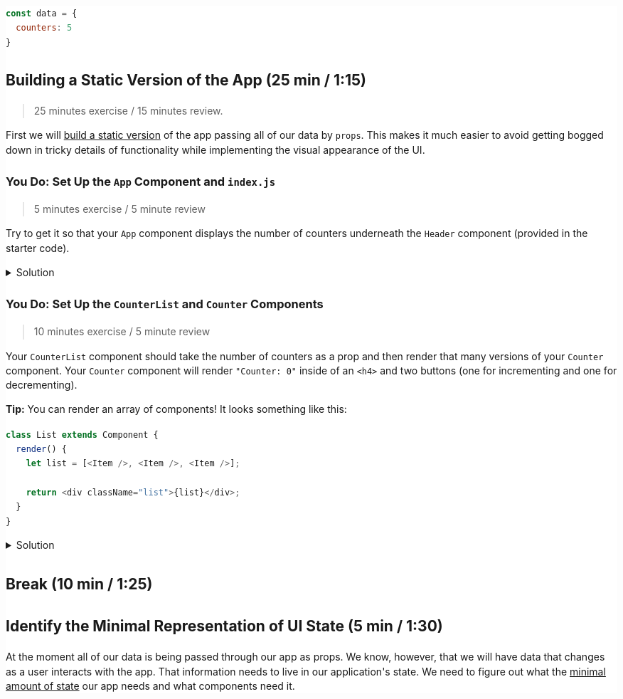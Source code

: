 ```js
const data = {
  counters: 5
}
```

## Building a Static Version of the App (25 min / 1:15)

> 25 minutes exercise / 15 minutes review.

First we will [build a static version](https://facebook.github.io/react/docs/thinking-in-react.html#step-2-build-a-static-version-in-react) of the app passing all of our data by `props`. This makes it much easier to avoid getting bogged down in tricky details of functionality while implementing the visual appearance of the UI.

### You Do: Set Up the `App` Component and `index.js`

> 5 minutes exercise / 5 minute review

Try to get it so that your `App` component displays the number of counters underneath the `Header` component (provided in the starter code).

<details><summary>Solution</summary></details>

### You Do: Set Up the `CounterList` and `Counter` Components

> 10 minutes exercise / 5 minute review

Your `CounterList` component should take the number of counters as a prop and then render that many versions of your `Counter` component. Your `Counter` component will render `"Counter: 0"` inside of an `<h4>` and two buttons (one for incrementing and one for decrementing).

**Tip:** You can render an array of components! It looks something like this:

```js
class List extends Component {
  render() {
    let list = [<Item />, <Item />, <Item />];

    return <div className="list">{list}</div>;
  }
}
```

<details><summary>Solution</summary></details>

## Break (10 min / 1:25)

## Identify the Minimal Representation of UI State (5 min / 1:30)

At the moment all of our data is being passed through our app as props. We know, however, that we will have data that changes as a user interacts with the app. That information needs to live in our application's state. We need to figure out what the [minimal amount of state](https://facebook.github.io/react/docs/thinking-in-react.html#step-3-identify-the-minimal-but-complete-representation-of-ui-state) our app needs and what components need it.

